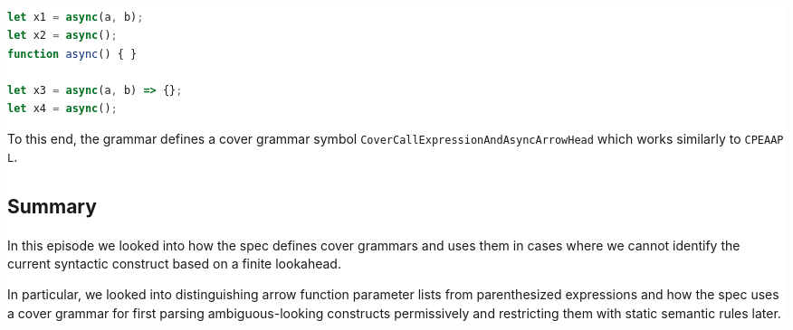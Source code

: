 ```javascript
let x1 = async(a, b);
let x2 = async();
function async() { }

let x3 = async(a, b) => {};
let x4 = async();
```

To this end, the grammar defines a cover grammar symbol `CoverCallExpressionAndAsyncArrowHead` which works similarly to `CPEAAPL`.

## Summary

In this episode we looked into how the spec defines cover grammars and uses them in cases where we cannot identify the current syntactic construct based on a finite lookahead.

In particular, we looked into distinguishing arrow function parameter lists from parenthesized expressions and how the spec uses a cover grammar for first parsing ambiguous-looking constructs permissively and restricting them with static semantic rules later.
